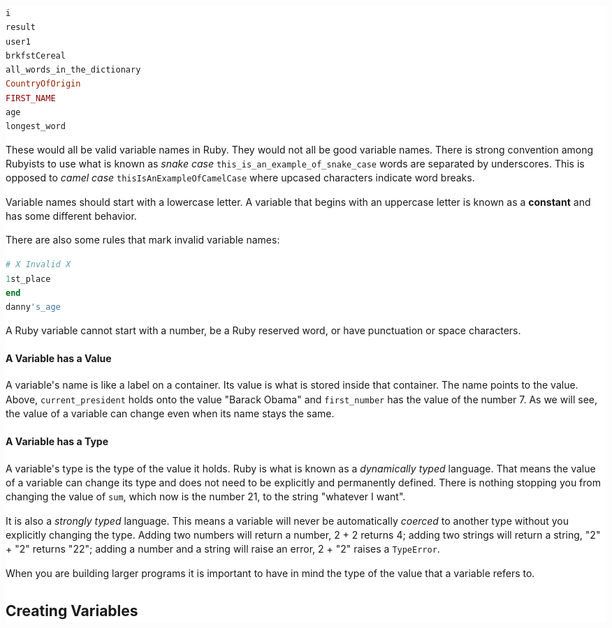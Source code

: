 ```ruby
i
result
user1
brkfstCereal
all_words_in_the_dictionary
CountryOfOrigin
FIRST_NAME
age
longest_word
```
These would all be valid variable names in Ruby. They would not all be good variable names. There is strong convention among Rubyists to use what is known as *snake case* `this_is_an_example_of_snake_case` words are separated by underscores.  This is opposed to *camel case*
`thisIsAnExampleOfCamelCase` where upcased characters indicate word breaks.

Variable names should start with a lowercase letter. A variable that begins with an uppercase letter is known as a **constant** and has some different behavior.

There are also some rules that mark invalid variable names:

```ruby
# X Invalid X
1st_place
end
danny's_age   
```

A Ruby variable cannot start with a number, be a Ruby reserved word, or have punctuation or space characters.

#### A Variable has a Value

A variable's name is like a label on a container. Its value is what is stored inside that container. The name points to the value. Above, `current_president` holds onto the value "Barack Obama" and `first_number` has the value of the number 7. As we will see, the value of a variable can change even when its name stays the same.

#### A Variable has a Type

A variable's type is the type of the value it holds. Ruby is what is known as a *dynamically typed* language. That means the value of a variable can change its type and does not need to be explicitly and permanently defined. There is nothing stopping you from changing the value of `sum`, which now is the number 21, to the string "whatever I want". 

It is also a *strongly typed* language. This means a variable will never be automatically *coerced* to another type without you explicitly changing the type. Adding two numbers will return a number, 2 + 2 returns 4; adding two strings will return a string, "2" + "2" returns "22"; adding a number and a string will raise an error, 2 + "2" raises a `TypeError`.

When you are building larger programs it is important to have in mind the type of the value that a variable refers to.

## Creating Variables

